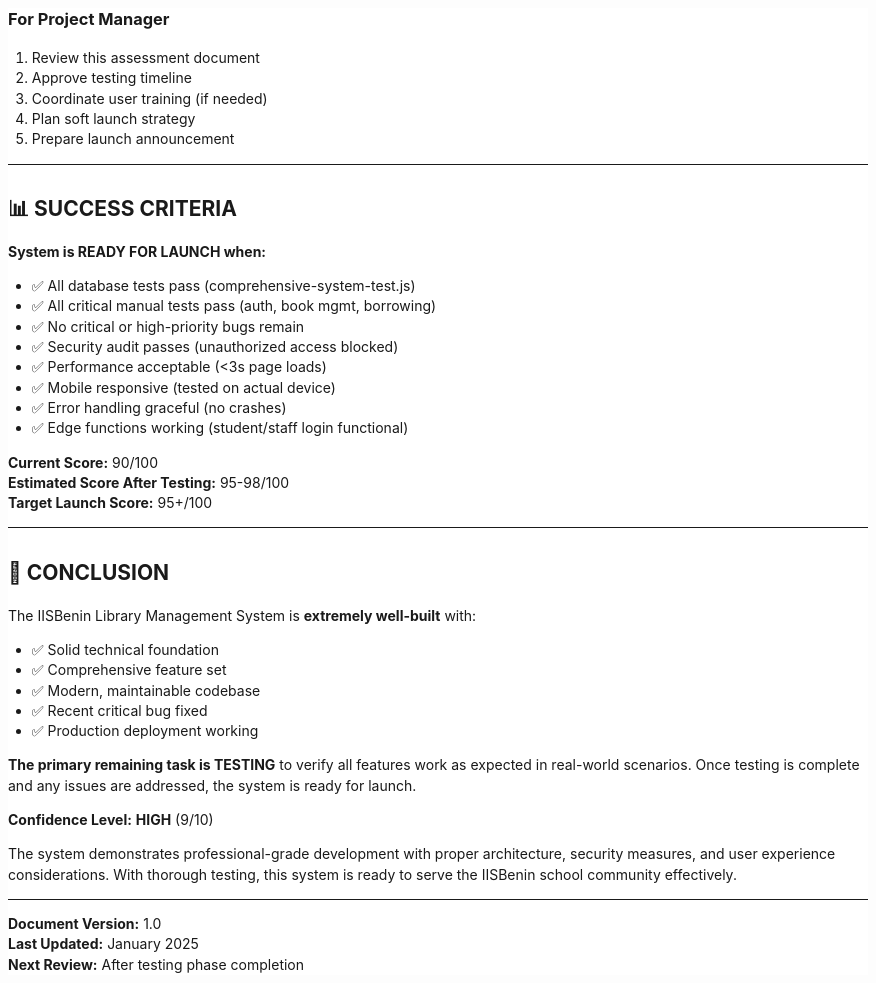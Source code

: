 ### For Project Manager
1. Review this assessment document
2. Approve testing timeline
3. Coordinate user training (if needed)
4. Plan soft launch strategy
5. Prepare launch announcement

---

## 📊 SUCCESS CRITERIA

**System is READY FOR LAUNCH when:**
- ✅ All database tests pass (comprehensive-system-test.js)
- ✅ All critical manual tests pass (auth, book mgmt, borrowing)
- ✅ No critical or high-priority bugs remain
- ✅ Security audit passes (unauthorized access blocked)
- ✅ Performance acceptable (<3s page loads)
- ✅ Mobile responsive (tested on actual device)
- ✅ Error handling graceful (no crashes)
- ✅ Edge functions working (student/staff login functional)

**Current Score:** 90/100  
**Estimated Score After Testing:** 95-98/100  
**Target Launch Score:** 95+/100  

---

## 🎉 CONCLUSION

The IISBenin Library Management System is **extremely well-built** with:
- ✅ Solid technical foundation
- ✅ Comprehensive feature set
- ✅ Modern, maintainable codebase
- ✅ Recent critical bug fixed
- ✅ Production deployment working

**The primary remaining task is TESTING** to verify all features work as expected in real-world scenarios. Once testing is complete and any issues are addressed, the system is ready for launch.

**Confidence Level:** **HIGH** (9/10)

The system demonstrates professional-grade development with proper architecture, security measures, and user experience considerations. With thorough testing, this system is ready to serve the IISBenin school community effectively.

---

**Document Version:** 1.0  
**Last Updated:** January 2025  
**Next Review:** After testing phase completion
